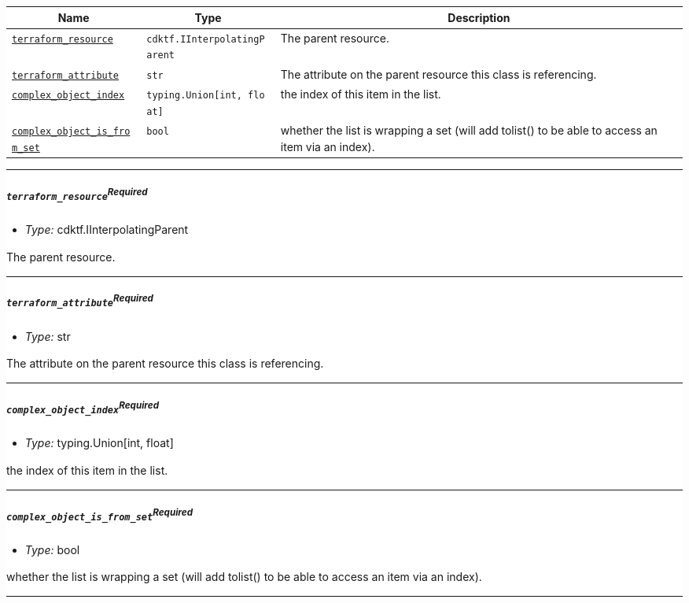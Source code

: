 | **Name** | **Type** | **Description** |
| --- | --- | --- |
| <code><a href="#rhizo-co-terraform-provider-oci.dataOciDatascienceJobShapes.DataOciDatascienceJobShapesFilterOutputReference.Initializer.parameter.terraformResource">terraform_resource</a></code> | <code>cdktf.IInterpolatingParent</code> | The parent resource. |
| <code><a href="#rhizo-co-terraform-provider-oci.dataOciDatascienceJobShapes.DataOciDatascienceJobShapesFilterOutputReference.Initializer.parameter.terraformAttribute">terraform_attribute</a></code> | <code>str</code> | The attribute on the parent resource this class is referencing. |
| <code><a href="#rhizo-co-terraform-provider-oci.dataOciDatascienceJobShapes.DataOciDatascienceJobShapesFilterOutputReference.Initializer.parameter.complexObjectIndex">complex_object_index</a></code> | <code>typing.Union[int, float]</code> | the index of this item in the list. |
| <code><a href="#rhizo-co-terraform-provider-oci.dataOciDatascienceJobShapes.DataOciDatascienceJobShapesFilterOutputReference.Initializer.parameter.complexObjectIsFromSet">complex_object_is_from_set</a></code> | <code>bool</code> | whether the list is wrapping a set (will add tolist() to be able to access an item via an index). |

---

##### `terraform_resource`<sup>Required</sup> <a name="terraform_resource" id="rhizo-co-terraform-provider-oci.dataOciDatascienceJobShapes.DataOciDatascienceJobShapesFilterOutputReference.Initializer.parameter.terraformResource"></a>

- *Type:* cdktf.IInterpolatingParent

The parent resource.

---

##### `terraform_attribute`<sup>Required</sup> <a name="terraform_attribute" id="rhizo-co-terraform-provider-oci.dataOciDatascienceJobShapes.DataOciDatascienceJobShapesFilterOutputReference.Initializer.parameter.terraformAttribute"></a>

- *Type:* str

The attribute on the parent resource this class is referencing.

---

##### `complex_object_index`<sup>Required</sup> <a name="complex_object_index" id="rhizo-co-terraform-provider-oci.dataOciDatascienceJobShapes.DataOciDatascienceJobShapesFilterOutputReference.Initializer.parameter.complexObjectIndex"></a>

- *Type:* typing.Union[int, float]

the index of this item in the list.

---

##### `complex_object_is_from_set`<sup>Required</sup> <a name="complex_object_is_from_set" id="rhizo-co-terraform-provider-oci.dataOciDatascienceJobShapes.DataOciDatascienceJobShapesFilterOutputReference.Initializer.parameter.complexObjectIsFromSet"></a>

- *Type:* bool

whether the list is wrapping a set (will add tolist() to be able to access an item via an index).

---
